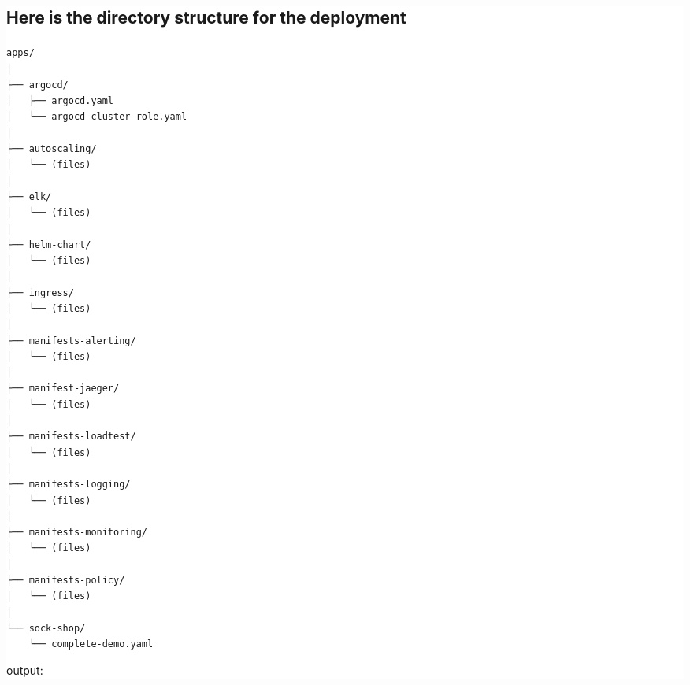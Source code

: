 ## Here is the directory structure for the deployment 

```
apps/
│
├── argocd/
│   ├── argocd.yaml
│   └── argocd-cluster-role.yaml
│
├── autoscaling/
│   └── (files)
│
├── elk/
│   └── (files)
│
├── helm-chart/
│   └── (files)
│
├── ingress/
│   └── (files)
│
├── manifests-alerting/
│   └── (files)
│
├── manifest-jaeger/
│   └── (files)
│
├── manifests-loadtest/
│   └── (files)
│
├── manifests-logging/
│   └── (files)
│
├── manifests-monitoring/
│   └── (files)
│
├── manifests-policy/
│   └── (files)
│
└── sock-shop/
    └── complete-demo.yaml

```

output:
